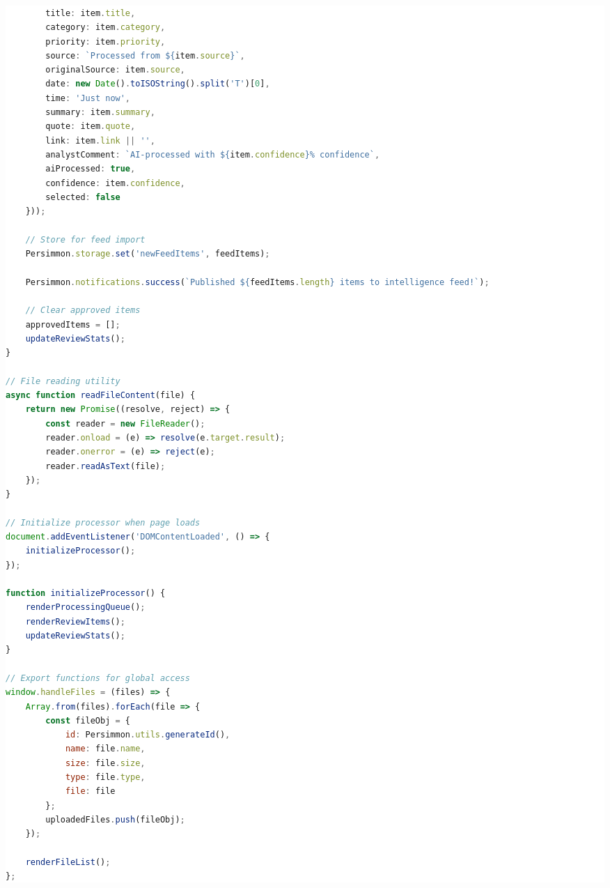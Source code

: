 ```javascript
        title: item.title,
        category: item.category,
        priority: item.priority,
        source: `Processed from ${item.source}`,
        originalSource: item.source,
        date: new Date().toISOString().split('T')[0],
        time: 'Just now',
        summary: item.summary,
        quote: item.quote,
        link: item.link || '',
        analystComment: `AI-processed with ${item.confidence}% confidence`,
        aiProcessed: true,
        confidence: item.confidence,
        selected: false
    }));
    
    // Store for feed import
    Persimmon.storage.set('newFeedItems', feedItems);
    
    Persimmon.notifications.success(`Published ${feedItems.length} items to intelligence feed!`);
    
    // Clear approved items
    approvedItems = [];
    updateReviewStats();
}

// File reading utility
async function readFileContent(file) {
    return new Promise((resolve, reject) => {
        const reader = new FileReader();
        reader.onload = (e) => resolve(e.target.result);
        reader.onerror = (e) => reject(e);
        reader.readAsText(file);
    });
}

// Initialize processor when page loads
document.addEventListener('DOMContentLoaded', () => {
    initializeProcessor();
});

function initializeProcessor() {
    renderProcessingQueue();
    renderReviewItems();
    updateReviewStats();
}

// Export functions for global access
window.handleFiles = (files) => {
    Array.from(files).forEach(file => {
        const fileObj = {
            id: Persimmon.utils.generateId(),
            name: file.name,
            size: file.size,
            type: file.type,
            file: file
        };
        uploadedFiles.push(fileObj);
    });
    
    renderFileList();
};
```